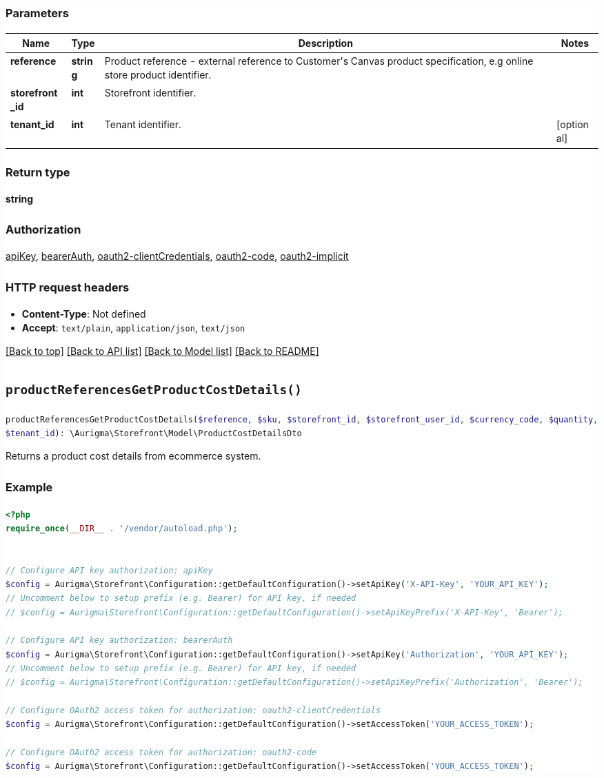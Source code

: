### Parameters

Name | Type | Description  | Notes
------------- | ------------- | ------------- | -------------
 **reference** | **string**| Product reference - external reference to Customer&#39;s Canvas product specification, e.g online store product identifier. |
 **storefront_id** | **int**| Storefront identifier. |
 **tenant_id** | **int**| Tenant identifier. | [optional]

### Return type

**string**

### Authorization

[apiKey](../../README.md#apiKey), [bearerAuth](../../README.md#bearerAuth), [oauth2-clientCredentials](../../README.md#oauth2-clientCredentials), [oauth2-code](../../README.md#oauth2-code), [oauth2-implicit](../../README.md#oauth2-implicit)

### HTTP request headers

- **Content-Type**: Not defined
- **Accept**: `text/plain`, `application/json`, `text/json`

[[Back to top]](#) [[Back to API list]](../../README.md#endpoints)
[[Back to Model list]](../../README.md#models)
[[Back to README]](../../README.md)

## `productReferencesGetProductCostDetails()`

```php
productReferencesGetProductCostDetails($reference, $sku, $storefront_id, $storefront_user_id, $currency_code, $quantity, $tenant_id): \Aurigma\Storefront\Model\ProductCostDetailsDto
```

Returns a product cost details from ecommerce system.

### Example

```php
<?php
require_once(__DIR__ . '/vendor/autoload.php');


// Configure API key authorization: apiKey
$config = Aurigma\Storefront\Configuration::getDefaultConfiguration()->setApiKey('X-API-Key', 'YOUR_API_KEY');
// Uncomment below to setup prefix (e.g. Bearer) for API key, if needed
// $config = Aurigma\Storefront\Configuration::getDefaultConfiguration()->setApiKeyPrefix('X-API-Key', 'Bearer');

// Configure API key authorization: bearerAuth
$config = Aurigma\Storefront\Configuration::getDefaultConfiguration()->setApiKey('Authorization', 'YOUR_API_KEY');
// Uncomment below to setup prefix (e.g. Bearer) for API key, if needed
// $config = Aurigma\Storefront\Configuration::getDefaultConfiguration()->setApiKeyPrefix('Authorization', 'Bearer');

// Configure OAuth2 access token for authorization: oauth2-clientCredentials
$config = Aurigma\Storefront\Configuration::getDefaultConfiguration()->setAccessToken('YOUR_ACCESS_TOKEN');

// Configure OAuth2 access token for authorization: oauth2-code
$config = Aurigma\Storefront\Configuration::getDefaultConfiguration()->setAccessToken('YOUR_ACCESS_TOKEN');
```